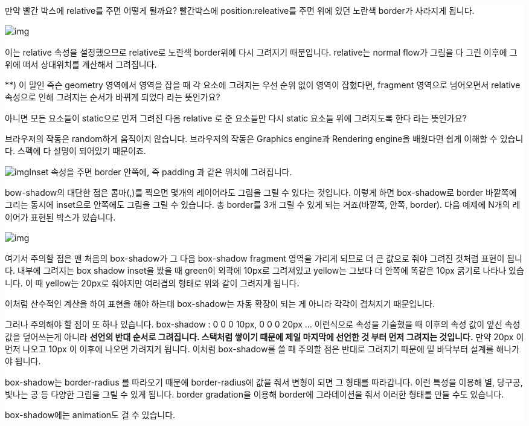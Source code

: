 만약 빨간 박스에 relative를 주면 어떻게 될까요? 빨간박스에 position:releative를 주면 위에 있던 노란색 border가 사라지게 됩니다.



![img](https://k.kakaocdn.net/dn/F31nx/btqy1gIymOb/PGzfWsdnkE0hX3GoKErydK/img.png)



이는 relative 속성을 설정했으므로 relative로 노란색 border위에 다시 그려지기 때문입니다. relative는 normal flow가 그림을 다 그린 이후에 그 위에 떠서 상대위치를 계산해서 그려집니다.

 

**) 이 말인 즉슨 geometry 영역에서 영역을 잡을 때 각 요소에 그려지는 우선 순위 없이 영역이 잡혔다면, fragment 영역으로 넘어오면서 relative 속성으로 인해 그려지는 순서가 바뀌게 되었다 라는 뜻인가요?

아니면 모든 요소들이 static으로 먼저 그려진 다음 relative 로 준 요소들만 다시 static 요소들 위에 그려지도록 한다 라는 뜻인가요?

 

브라우저의 작동은 random하게 움직이지 않습니다. 브라우저의 작동은 Graphics engine과 Rendering engine을 배웠다면 쉽게 이해할 수 있습니다. 스펙에 다 설명이 되어있기 때문이죠.

 



![img](https://k.kakaocdn.net/dn/lcxPV/btqy0TAifpz/h9pwGyZEFnZ8Ki65vcXqok/img.png)Inset 속성을 주면 border 안쪽에, 즉 padding 과 같은 위치에 그려집니다.



 

bow-shadow의 대단한 점은 콤마(,)를 찍으면 몇개의 레이어라도 그림을 그릴 수 있다는 것입니다. 이렇게 하면 box-shadow로 border 바깥쪽에 그리는 동시에 inset으로 안쪽에도 그림을 그릴 수 있습니다. 총 border를 3개 그릴 수 있게 되는 거죠(바깥쪽, 안쪽, border). 다음 예제에 N개의 레이어가 표현된 박스가 있습니다.

 



![img](https://k.kakaocdn.net/dn/WoTgS/btqy0FWzTh2/Fyy5Ds5KjpCvVLk4Eh0NFk/img.png)



 

여기서 주의할 점은 맨 처음의 box-shadow가 그 다음 box-shadow fragment 영역을 가리게 되므로 더 큰 값으로 줘야 그려진 것처럼 표현이 됩니다. 내부에 그려지는 box shadow inset을 봤을 때 green이 외곽에 10px로 그려져있고 yellow는 그보다 더 안쪽에 똑같은 10px 굵기로 나타나 있습니다. 이 때 yellow는 20px로 줘야지만 여러겹의 형태로 위와 같이 그려지게 됩니다.

이처럼 산수적인 계산을 하여 표현을 해야 하는데 box-shadow는 자동 확장이 되는 게 아니라 각각이 겹쳐지기 때문입니다.

 

그러나 주의해야 할 점이 또 하나 있습니다. box-shadow : 0 0 0 10px, 0 0 0 20px ... 이런식으로 속성을 기술했을 때 이후의 속성 값이 앞선 속성 값을 덮어쓰는게 아니라 **선언의 반대 순서로 그려집니다. 스택처럼 쌓이기 때문에 제일 마지막에 선언한 것 부터 먼저 그려지는 것입니다.** 만약 20px 이 먼저 나오고 10px 이 이후에 나오면 가려지게 됩니다. 이처럼 box-shadow를 쓸 때 주의할 점은 반대로 그려지기 때문에 밑 바닥부터 설계를 해나가야 됩니다.

 

box-shadow는 border-radius 를 따라오기 때문에 border-radius에 값을 줘서 변형이 되면 그 형태를 따라갑니다. 이런 특성을 이용해 별, 당구공, 빛나는 공 등 다양한 그림을 그릴 수 있게 됩니다. border gradation을 이용해 border에 그라데이션을 줘서 이러한 형태를 만들 수도 있습니다.

 

box-shadow에는 animation도 걸 수 있습니다.

 
